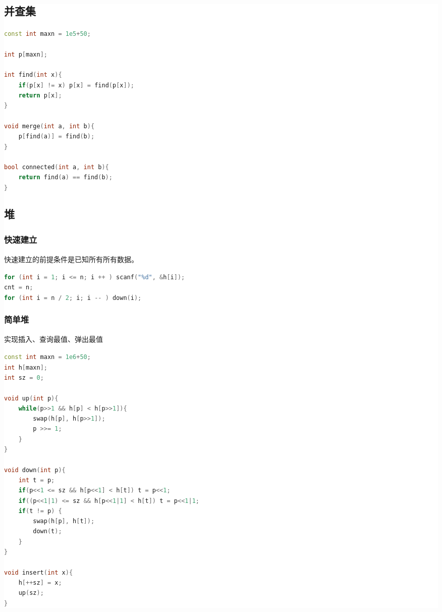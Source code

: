
## 并查集

```cpp
const int maxn = 1e5+50;

int p[maxn];

int find(int x){
    if(p[x] != x) p[x] = find(p[x]);
    return p[x];
}

void merge(int a, int b){
    p[find(a)] = find(b);
}

bool connected(int a, int b){
    return find(a) == find(b);
}
```

## 堆

### 快速建立

快速建立的前提条件是已知所有所有数据。

```cpp
for (int i = 1; i <= n; i ++ ) scanf("%d", &h[i]);
cnt = n;
for (int i = n / 2; i; i -- ) down(i);
```

### 简单堆

实现插入、查询最值、弹出最值

```cpp
const int maxn = 1e6+50;
int h[maxn];
int sz = 0;

void up(int p){
    while(p>>1 && h[p] < h[p>>1]){
        swap(h[p], h[p>>1]);
        p >>= 1;
    }
}

void down(int p){
    int t = p;
    if(p<<1 <= sz && h[p<<1] < h[t]) t = p<<1;
    if((p<<1|1) <= sz && h[p<<1|1] < h[t]) t = p<<1|1;
    if(t != p) {
        swap(h[p], h[t]);
        down(t);
    }
}

void insert(int x){
    h[++sz] = x;
    up(sz);
}

```